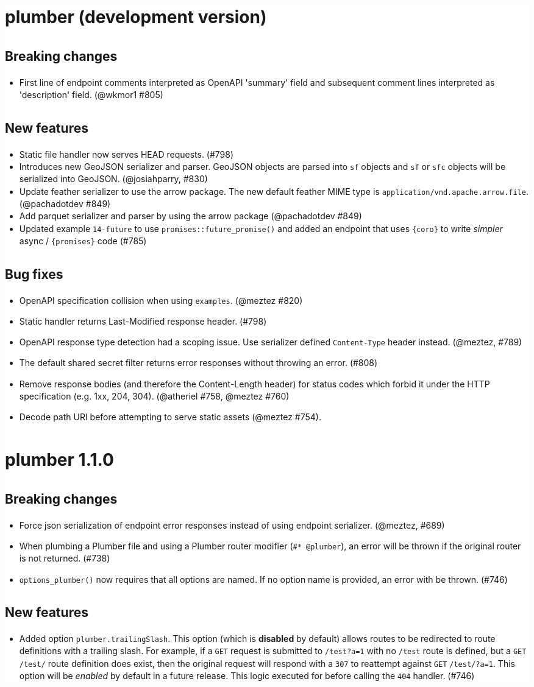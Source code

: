 # plumber (development version)

## Breaking changes

* First line of endpoint comments interpreted as OpenAPI 'summary' field and subsequent comment lines interpreted as 'description' field. (@wkmor1 #805)

## New features 

* Static file handler now serves HEAD requests. (#798)
* Introduces new GeoJSON serializer and parser. GeoJSON objects are parsed into `sf` objects and `sf` or `sfc` objects will be serialized into GeoJSON. (@josiahparry, #830)
* Update feather serializer to use the arrow package. The new default feather MIME type is `application/vnd.apache.arrow.file`. (@pachadotdev #849)
* Add parquet serializer and parser by using the arrow package (@pachadotdev #849)
* Updated example `14-future` to use `promises::future_promise()` and added an endpoint that uses `{coro}` to write _simpler_ async / `{promises}` code (#785)

## Bug fixes

* OpenAPI specification collision when using `examples`. (@meztez #820)

* Static handler returns Last-Modified response header. (#798)

* OpenAPI response type detection had a scoping issue. Use serializer defined `Content-Type` header instead. (@meztez, #789)

* The default shared secret filter returns error responses without throwing an error. (#808)

* Remove response bodies (and therefore the Content-Length header) for status codes which forbid it under the HTTP specification (e.g. 1xx, 204, 304). (@atheriel #758, @meztez #760)

* Decode path URI before attempting to serve static assets (@meztez #754).

# plumber 1.1.0

## Breaking changes

* Force json serialization of endpoint error responses instead of using endpoint serializer. (@meztez, #689)

* When plumbing a Plumber file and using a Plumber router modifier (`#* @plumber`), an error will be thrown if the original router is not returned. (#738)

* `options_plumber()` now requires that all options are named. If no option name is provided, an error with be thrown. (#746)

## New features

* Added option `plumber.trailingSlash`. This option (which is **disabled** by default) allows routes to be redirected to route definitions with a trailing slash. For example, if a `GET` request is submitted to `/test?a=1` with no `/test` route is defined, but a `GET` `/test/` route definition does exist, then the original request will respond with a `307` to reattempt against `GET` `/test/?a=1`. This option will be _enabled_ by default in a future release. This logic executed for before calling the `404` handler. (#746)
